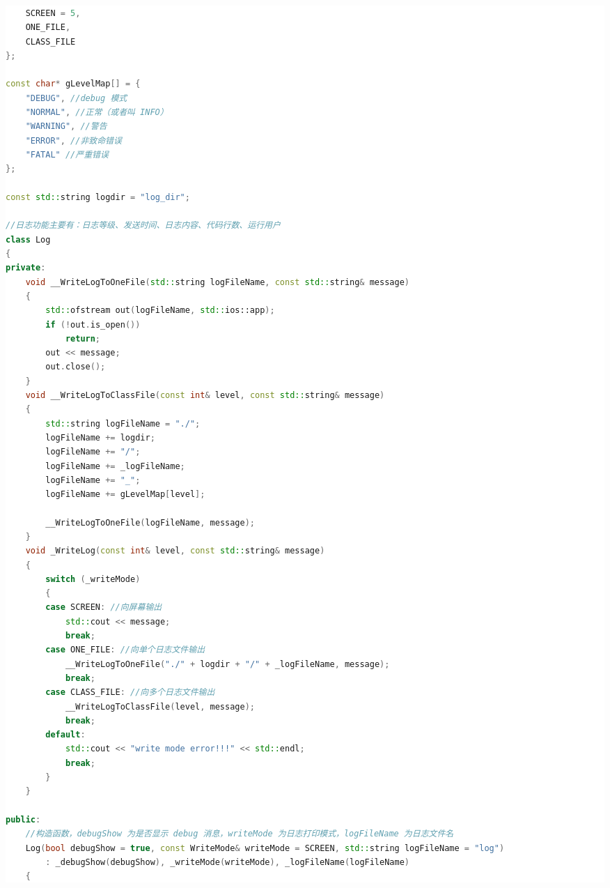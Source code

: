 ```cpp :collapsed-lines
    SCREEN = 5,
    ONE_FILE,
    CLASS_FILE
};

const char* gLevelMap[] = {
    "DEBUG", //debug 模式
    "NORMAL", //正常（或者叫 INFO）
    "WARNING", //警告
    "ERROR", //非致命错误
    "FATAL" //严重错误
};

const std::string logdir = "log_dir";

//日志功能主要有：日志等级、发送时间、日志内容、代码行数、运行用户
class Log
{
private:
    void __WriteLogToOneFile(std::string logFileName, const std::string& message)
    {
        std::ofstream out(logFileName, std::ios::app);
        if (!out.is_open())
            return;
        out << message;
        out.close();
    }
    void __WriteLogToClassFile(const int& level, const std::string& message)
    {
        std::string logFileName = "./";
        logFileName += logdir;
        logFileName += "/";
        logFileName += _logFileName;
        logFileName += "_";
        logFileName += gLevelMap[level];

        __WriteLogToOneFile(logFileName, message);
    }
    void _WriteLog(const int& level, const std::string& message)
    {
        switch (_writeMode)
        {
        case SCREEN: //向屏幕输出
            std::cout << message;
            break;
        case ONE_FILE: //向单个日志文件输出
            __WriteLogToOneFile("./" + logdir + "/" + _logFileName, message);
            break;
        case CLASS_FILE: //向多个日志文件输出
            __WriteLogToClassFile(level, message);
            break;
        default:
            std::cout << "write mode error!!!" << std::endl;
            break;
        }
    }

public:
    //构造函数，debugShow 为是否显示 debug 消息，writeMode 为日志打印模式，logFileName 为日志文件名
    Log(bool debugShow = true, const WriteMode& writeMode = SCREEN, std::string logFileName = "log")
        : _debugShow(debugShow), _writeMode(writeMode), _logFileName(logFileName)
    {
```